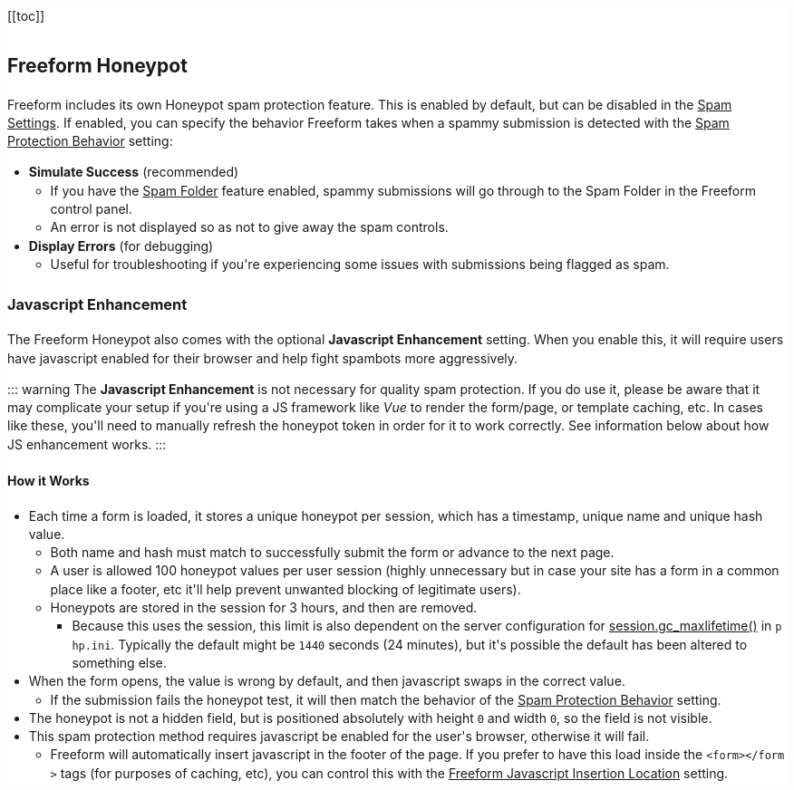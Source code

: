
[[toc]]


## Freeform Honeypot

Freeform includes its own Honeypot spam protection feature. This is enabled by default, but can be disabled in the [Spam Settings](../setup/settings.md#spam-settings). If enabled, you can specify the behavior Freeform takes when a spammy submission is detected with the [Spam Protection Behavior](../setup/settings.md#spam-protection-behavior) setting:

* **Simulate Success** (recommended)
    * If you have the [Spam Folder](#spam-folder) feature enabled, spammy submissions will go through to the Spam Folder in the Freeform control panel.
    * An error is not displayed so as not to give away the spam controls.
* **Display Errors** (for debugging)
    * Useful for troubleshooting if you're experiencing some issues with submissions being flagged as spam.

### Javascript Enhancement
The Freeform Honeypot also comes with the optional **Javascript Enhancement** setting. When you enable this, it will require users have javascript enabled for their browser and help fight spambots more aggressively.

::: warning
The **Javascript Enhancement** is not necessary for quality spam protection. If you do use it, please be aware that it may complicate your setup if you're using a JS framework like *Vue* to render the form/page, or template caching, etc. In cases like these, you'll need to manually refresh the honeypot token in order for it to work correctly. See information below about how JS enhancement works.
:::

#### How it Works

* Each time a form is loaded, it stores a unique honeypot per session, which has a timestamp, unique name and unique hash value.
    * Both name and hash must match to successfully submit the form or advance to the next page.
    * A user is allowed 100 honeypot values per user session (highly unnecessary but in case your site has a form in a common place like a footer, etc it'll help prevent unwanted blocking of legitimate users).
    * Honeypots are stored in the session for 3 hours, and then are removed.
        * Because this uses the session, this limit is also dependent on the server configuration for [session.gc_maxlifetime()](http://php.net/manual/en/session.configuration.php#ini.session.gc-maxlifetime) in `php.ini`. Typically the default might be `1440` seconds (24 minutes), but it's possible the default has been altered to something else.
* When the form opens, the value is wrong by default, and then javascript swaps in the correct value.
    * If the submission fails the honeypot test, it will then match the behavior of the [Spam Protection Behavior](../setup/settings.md#spam-behavior) setting.
* The honeypot is not a hidden field, but is positioned absolutely with height `0` and width `0`, so the field is not visible.
* This spam protection method requires javascript be enabled for the user's browser, otherwise it will fail.
    * Freeform will automatically insert javascript in the footer of the page. If you prefer to have this load inside the `<form></form>` tags (for purposes of caching, etc), you can control this with the [Freeform Javascript Insertion Location](../setup/settings.md#scripts-location) setting.
